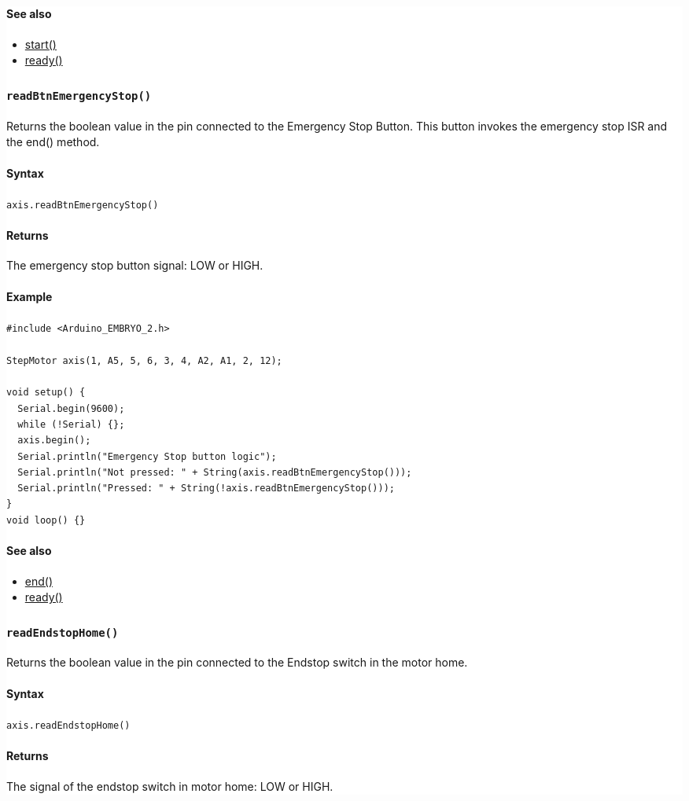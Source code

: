 #### See also

-   [start()](#start)
-   [ready()](#ready)

### `readBtnEmergencyStop()`

Returns the boolean value in the pin connected to the Emergency Stop Button. This button invokes the emergency stop ISR and the end() method.

#### Syntax

```
axis.readBtnEmergencyStop()
```
#### Returns

The emergency stop button signal: LOW or HIGH.

#### Example

```
#include <Arduino_EMBRYO_2.h>

StepMotor axis(1, A5, 5, 6, 3, 4, A2, A1, 2, 12);

void setup() {
  Serial.begin(9600);
  while (!Serial) {};
  axis.begin();
  Serial.println("Emergency Stop button logic");
  Serial.println("Not pressed: " + String(axis.readBtnEmergencyStop()));
  Serial.println("Pressed: " + String(!axis.readBtnEmergencyStop()));
}
void loop() {}
```

#### See also

-   [end()](#end)
-   [ready()](#ready)

### `readEndstopHome()`

Returns the boolean value in the pin connected to the Endstop switch in the motor home.

#### Syntax

```
axis.readEndstopHome()
```
#### Returns

The signal of the endstop switch in motor home: LOW or HIGH.
